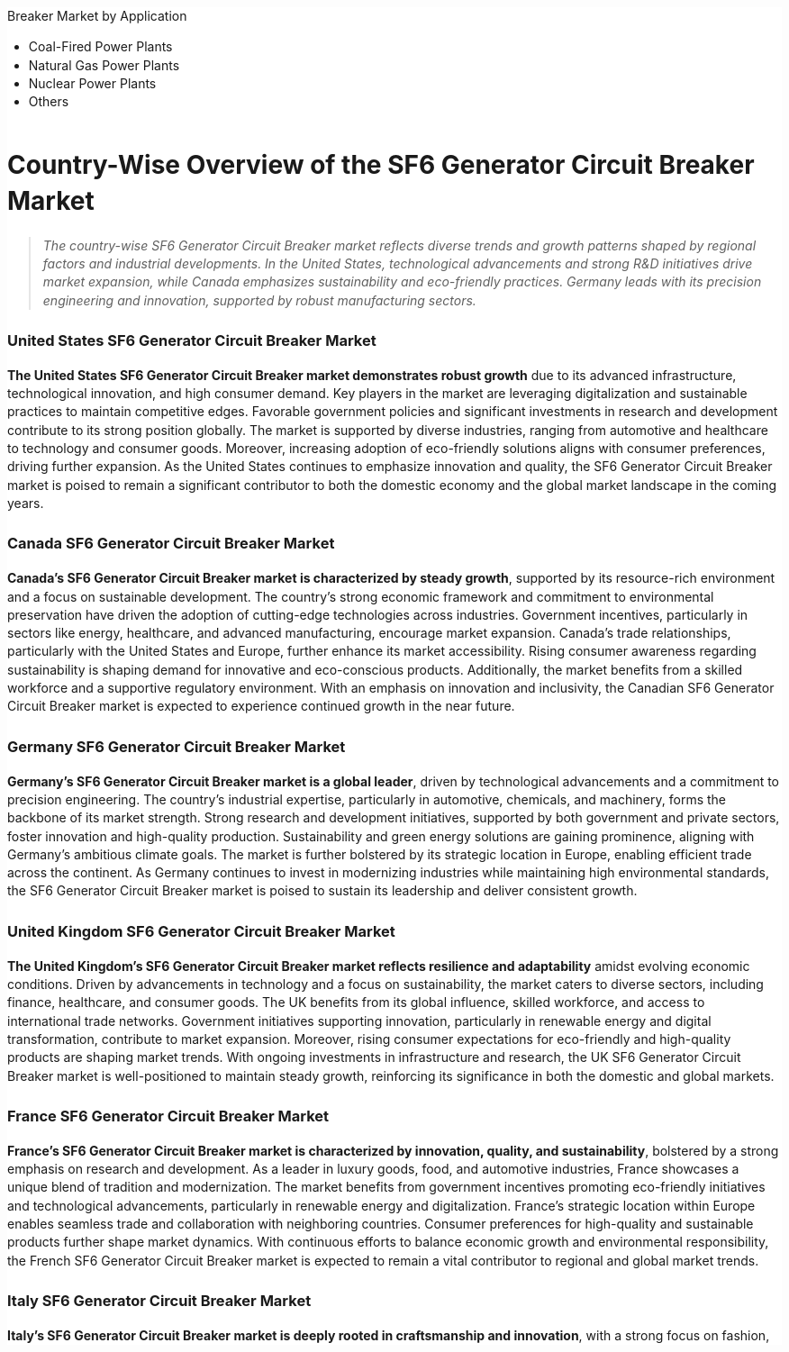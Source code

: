 Breaker Market by Application</h3><ul><li>Coal-Fired Power Plants</li><li>Natural Gas Power Plants</li><li>Nuclear Power Plants</li><li>Others</li></ul><h1><span class="">Country-Wise Overview of the SF6 Generator Circuit Breaker Market<br /></span></h1><blockquote><p><em><span class="">The country-wise SF6 Generator Circuit Breaker market reflects diverse trends and growth patterns shaped by regional factors and industrial developments. In the United States, technological advancements and strong R&amp;D initiatives drive market expansion, while Canada emphasizes sustainability and eco-friendly practices. Germany leads with its precision engineering and innovation, supported by robust manufacturing sectors.</span></em></p></blockquote><h3><strong>United States SF6 Generator Circuit Breaker Market</strong></h3><p><strong>The United States SF6 Generator Circuit Breaker market demonstrates robust growth</strong> due to its advanced infrastructure, technological innovation, and high consumer demand. Key players in the market are leveraging digitalization and sustainable practices to maintain competitive edges. Favorable government policies and significant investments in research and development contribute to its strong position globally. The market is supported by diverse industries, ranging from automotive and healthcare to technology and consumer goods. Moreover, increasing adoption of eco-friendly solutions aligns with consumer preferences, driving further expansion. As the United States continues to emphasize innovation and quality, the SF6 Generator Circuit Breaker market is poised to remain a significant contributor to both the domestic economy and the global market landscape in the coming years.</p><h3><strong>Canada SF6 Generator Circuit Breaker Market</strong></h3><p><strong>Canada&rsquo;s SF6 Generator Circuit Breaker market is characterized by steady growth</strong>, supported by its resource-rich environment and a focus on sustainable development. The country&rsquo;s strong economic framework and commitment to environmental preservation have driven the adoption of cutting-edge technologies across industries. Government incentives, particularly in sectors like energy, healthcare, and advanced manufacturing, encourage market expansion. Canada&rsquo;s trade relationships, particularly with the United States and Europe, further enhance its market accessibility. Rising consumer awareness regarding sustainability is shaping demand for innovative and eco-conscious products. Additionally, the market benefits from a skilled workforce and a supportive regulatory environment. With an emphasis on innovation and inclusivity, the Canadian SF6 Generator Circuit Breaker market is expected to experience continued growth in the near future.</p><h3><strong>Germany SF6 Generator Circuit Breaker Market</strong></h3><p><strong>Germany&rsquo;s SF6 Generator Circuit Breaker market is a global leader</strong>, driven by technological advancements and a commitment to precision engineering. The country&rsquo;s industrial expertise, particularly in automotive, chemicals, and machinery, forms the backbone of its market strength. Strong research and development initiatives, supported by both government and private sectors, foster innovation and high-quality production. Sustainability and green energy solutions are gaining prominence, aligning with Germany&rsquo;s ambitious climate goals. The market is further bolstered by its strategic location in Europe, enabling efficient trade across the continent. As Germany continues to invest in modernizing industries while maintaining high environmental standards, the SF6 Generator Circuit Breaker market is poised to sustain its leadership and deliver consistent growth.</p><h3><strong>United Kingdom SF6 Generator Circuit Breaker Market</strong></h3><p><strong>The United Kingdom&rsquo;s SF6 Generator Circuit Breaker market reflects resilience and adaptability</strong> amidst evolving economic conditions. Driven by advancements in technology and a focus on sustainability, the market caters to diverse sectors, including finance, healthcare, and consumer goods. The UK benefits from its global influence, skilled workforce, and access to international trade networks. Government initiatives supporting innovation, particularly in renewable energy and digital transformation, contribute to market expansion. Moreover, rising consumer expectations for eco-friendly and high-quality products are shaping market trends. With ongoing investments in infrastructure and research, the UK SF6 Generator Circuit Breaker market is well-positioned to maintain steady growth, reinforcing its significance in both the domestic and global markets.</p><h3><strong>France SF6 Generator Circuit Breaker Market</strong></h3><p><strong>France&rsquo;s SF6 Generator Circuit Breaker market is characterized by innovation, quality, and sustainability</strong>, bolstered by a strong emphasis on research and development. As a leader in luxury goods, food, and automotive industries, France showcases a unique blend of tradition and modernization. The market benefits from government incentives promoting eco-friendly initiatives and technological advancements, particularly in renewable energy and digitalization. France&rsquo;s strategic location within Europe enables seamless trade and collaboration with neighboring countries. Consumer preferences for high-quality and sustainable products further shape market dynamics. With continuous efforts to balance economic growth and environmental responsibility, the French SF6 Generator Circuit Breaker market is expected to remain a vital contributor to regional and global market trends.</p><h3><strong>Italy SF6 Generator Circuit Breaker Market</strong></h3><p><strong>Italy&rsquo;s SF6 Generator Circuit Breaker market is deeply rooted in craftsmanship and innovation</strong>, with a strong focus on fashion,